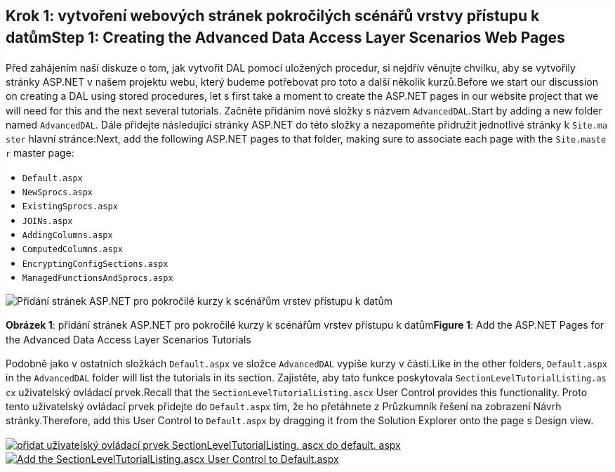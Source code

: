 ## <a name="step-1-creating-the-advanced-data-access-layer-scenarios-web-pages"></a><span data-ttu-id="a9506-146">Krok 1: vytvoření webových stránek pokročilých scénářů vrstvy přístupu k datům</span><span class="sxs-lookup"><span data-stu-id="a9506-146">Step 1: Creating the Advanced Data Access Layer Scenarios Web Pages</span></span>

<span data-ttu-id="a9506-147">Před zahájením naší diskuze o tom, jak vytvořit DAL pomocí uložených procedur, si nejdřív věnujte chvilku, aby se vytvořily stránky ASP.NET v našem projektu webu, který budeme potřebovat pro toto a další několik kurzů.</span><span class="sxs-lookup"><span data-stu-id="a9506-147">Before we start our discussion on creating a DAL using stored procedures, let s first take a moment to create the ASP.NET pages in our website project that we will need for this and the next several tutorials.</span></span> <span data-ttu-id="a9506-148">Začněte přidáním nové složky s názvem `AdvancedDAL`.</span><span class="sxs-lookup"><span data-stu-id="a9506-148">Start by adding a new folder named `AdvancedDAL`.</span></span> <span data-ttu-id="a9506-149">Dále přidejte následující stránky ASP.NET do této složky a nezapomeňte přidružit jednotlivé stránky k `Site.master` hlavní stránce:</span><span class="sxs-lookup"><span data-stu-id="a9506-149">Next, add the following ASP.NET pages to that folder, making sure to associate each page with the `Site.master` master page:</span></span>

- `Default.aspx`
- `NewSprocs.aspx`
- `ExistingSprocs.aspx`
- `JOINs.aspx`
- `AddingColumns.aspx`
- `ComputedColumns.aspx`
- `EncryptingConfigSections.aspx`
- `ManagedFunctionsAndSprocs.aspx`

![Přidání stránek ASP.NET pro pokročilé kurzy k scénářům vrstev přístupu k datům](creating-new-stored-procedures-for-the-typed-dataset-s-tableadapters-vb/_static/image1.png)

<span data-ttu-id="a9506-151">**Obrázek 1**: přidání stránek ASP.NET pro pokročilé kurzy k scénářům vrstev přístupu k datům</span><span class="sxs-lookup"><span data-stu-id="a9506-151">**Figure 1**: Add the ASP.NET Pages for the Advanced Data Access Layer Scenarios Tutorials</span></span>

<span data-ttu-id="a9506-152">Podobně jako v ostatních složkách `Default.aspx` ve složce `AdvancedDAL` vypíše kurzy v části.</span><span class="sxs-lookup"><span data-stu-id="a9506-152">Like in the other folders, `Default.aspx` in the `AdvancedDAL` folder will list the tutorials in its section.</span></span> <span data-ttu-id="a9506-153">Zajistěte, aby tato funkce poskytovala `SectionLevelTutorialListing.ascx` uživatelský ovládací prvek.</span><span class="sxs-lookup"><span data-stu-id="a9506-153">Recall that the `SectionLevelTutorialListing.ascx` User Control provides this functionality.</span></span> <span data-ttu-id="a9506-154">Proto tento uživatelský ovládací prvek přidejte do `Default.aspx` tím, že ho přetáhnete z Průzkumník řešení na zobrazení Návrh stránky.</span><span class="sxs-lookup"><span data-stu-id="a9506-154">Therefore, add this User Control to `Default.aspx` by dragging it from the Solution Explorer onto the page s Design view.</span></span>

<span data-ttu-id="a9506-155">[![přidat uživatelský ovládací prvek SectionLevelTutorialListing. ascx do default. aspx](creating-new-stored-procedures-for-the-typed-dataset-s-tableadapters-vb/_static/image3.png)](creating-new-stored-procedures-for-the-typed-dataset-s-tableadapters-vb/_static/image2.png)</span><span class="sxs-lookup"><span data-stu-id="a9506-155">[![Add the SectionLevelTutorialListing.ascx User Control to Default.aspx](creating-new-stored-procedures-for-the-typed-dataset-s-tableadapters-vb/_static/image3.png)](creating-new-stored-procedures-for-the-typed-dataset-s-tableadapters-vb/_static/image2.png)</span></span>
